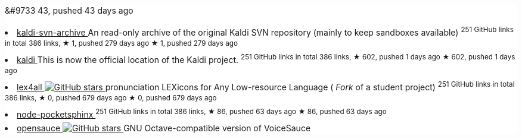   &#9733 43, pushed 43 days ago
  </sup>
 </li>
 <li>
  <a href="https://github.com/kaldi-asr/kaldi-svn-archive">
   kaldi-svn-archive
  </a>
  An read-only archive of the original Kaldi SVN repository (mainly to keep sandboxes available)
  <sup>
   251 GitHub links in total 386 links, ★ 1, pushed 279 days ago
  </sup>
  <sup>
   &#9733 1, pushed 279 days ago
  </sup>
 </li>
 <li>
  <a href="https://github.com/kaldi-asr/kaldi">
   kaldi
  </a>
  This is now the official location of the Kaldi project.
  <sup>
   251 GitHub links in total 386 links, ★ 602, pushed 1 days ago
  </sup>
  <sup>
   &#9733 602, pushed 1 days ago
  </sup>
 </li>
 <li>
  <a href="https://github.com/FieldDB/lex4all">
   lex4all
   <img alt="GitHub stars" src="https://img.shields.io/github/stars/FieldDB/lex4all.svg"/>
  </a>
  pronunciation LEXicons for Any Low-resource Language (
  <em>
   Fork
  </em>
  of a student project)
  <sup>
   251 GitHub links in total 386 links, ★ 0, pushed 679 days ago
  </sup>
  <sup>
   &#9733 0, pushed 679 days ago
  </sup>
 </li>
 <li>
  <a href="https://github.com/cmusphinx/node-pocketsphinx">
   node-pocketsphinx
  </a>
  <sup>
   251 GitHub links in total 386 links, ★ 86, pushed 63 days ago
  </sup>
  <sup>
   &#9733 86, pushed 63 days ago
  </sup>
 </li>
 <li>
  <a href="https://github.com/voicesauce/opensauce">
   opensauce
   <img alt="GitHub stars" src="https://img.shields.io/github/stars/voicesauce/opensauce.svg"/>
  </a>
  GNU Octave-compatible version of VoiceSauce
  <sup>